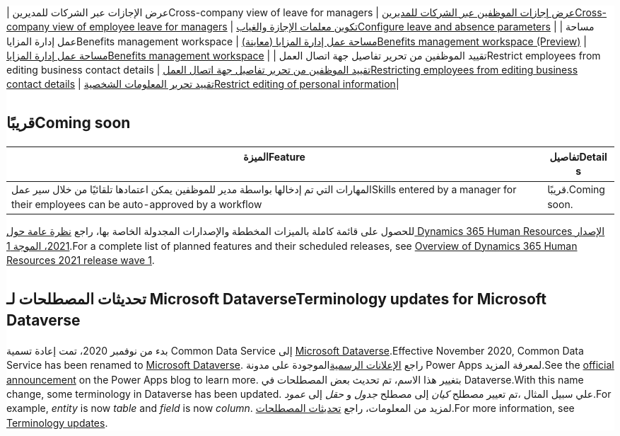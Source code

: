 | <span data-ttu-id="9d231-156">عرض الإجازات عبر الشركات للمديرين</span><span class="sxs-lookup"><span data-stu-id="9d231-156">Cross-company view of leave for managers</span></span> | [<span data-ttu-id="9d231-157">عرض إجازات الموظفين عبر الشركات للمديرين</span><span class="sxs-lookup"><span data-stu-id="9d231-157">Cross-company view of employee leave for managers</span></span>](https://docs.microsoft.com/dynamics365-release-plan/2020wave2/human-resources/dynamics365-human-resources/cross-company-view-employee-leave-managers) | [<span data-ttu-id="9d231-158">تكوين معلمات الإجازة والغياب</span><span class="sxs-lookup"><span data-stu-id="9d231-158">Configure leave and absence parameters</span></span>](https://docs.microsoft.com/dynamics365/human-resources/hr-leave-and-absence-parameters) |
| <span data-ttu-id="9d231-159">مساحة عمل إدارة المزايا</span><span class="sxs-lookup"><span data-stu-id="9d231-159">Benefits management workspace</span></span> | [<span data-ttu-id="9d231-160">مساحة عمل إدارة المزايا (معاينة)</span><span class="sxs-lookup"><span data-stu-id="9d231-160">Benefits management workspace (Preview)</span></span>](https://docs.microsoft.com/dynamics365-release-plan/2020wave2/human-resources/dynamics365-human-resources/benefits-management-workspace) | [<span data-ttu-id="9d231-161">مساحة عمل إدارة المزايا</span><span class="sxs-lookup"><span data-stu-id="9d231-161">Benefits management workspace</span></span>](hr-benefits-management-workspace.md) |
| <span data-ttu-id="9d231-162">تقييد الموظفين من تحرير تفاصيل جهة اتصال العمل</span><span class="sxs-lookup"><span data-stu-id="9d231-162">Restrict employees from editing business contact details</span></span> | [<span data-ttu-id="9d231-163">تقييد الموظفين من تحرير تفاصيل جهة اتصال العمل</span><span class="sxs-lookup"><span data-stu-id="9d231-163">Restricting employees from editing business contact details</span></span>](https://docs.microsoft.com/dynamics365-release-plan/2020wave2/human-resources/dynamics365-human-resources/restrict-employees-editing-business-contact-details) | [<span data-ttu-id="9d231-164">تقييد تحرير المعلومات الشخصية</span><span class="sxs-lookup"><span data-stu-id="9d231-164">Restrict editing of personal information</span></span>](hr-employee-self-service-restrict-editing.md)|

## <a name="coming-soon"></a><span data-ttu-id="9d231-165">قريبًا</span><span class="sxs-lookup"><span data-stu-id="9d231-165">Coming soon</span></span>

| <span data-ttu-id="9d231-166">الميزة</span><span class="sxs-lookup"><span data-stu-id="9d231-166">Feature</span></span> | <span data-ttu-id="9d231-167">تفاصيل</span><span class="sxs-lookup"><span data-stu-id="9d231-167">Details</span></span> |
| --- | --- |
| <span data-ttu-id="9d231-168">المهارات التي تم إدخالها بواسطة مدير للموظفين يمكن اعتمادها تلقائيًا من خلال سير عمل</span><span class="sxs-lookup"><span data-stu-id="9d231-168">Skills entered by a manager for their employees can be auto-approved by a workflow</span></span> | <span data-ttu-id="9d231-169">قريبًا.</span><span class="sxs-lookup"><span data-stu-id="9d231-169">Coming soon.</span></span> |

<span data-ttu-id="9d231-170">للحصول على قائمة كاملة بالميزات المخططة والإصدارات المجدولة الخاصة بها، راجع [نظرة عامة حول Dynamics 365 Human Resources الإصدار 2021، الموجة 1](https://docs.microsoft.com/dynamics365-release-plan/2021wave1/human-resources/dynamics365-human-resources/).</span><span class="sxs-lookup"><span data-stu-id="9d231-170">For a complete list of planned features and their scheduled releases, see [Overview of Dynamics 365 Human Resources 2021 release wave 1](https://docs.microsoft.com/dynamics365-release-plan/2021wave1/human-resources/dynamics365-human-resources/).</span></span>

## <a name="terminology-updates-for-microsoft-dataverse"></a><span data-ttu-id="9d231-171">تحديثات المصطلحات لـ Microsoft Dataverse</span><span class="sxs-lookup"><span data-stu-id="9d231-171">Terminology updates for Microsoft Dataverse</span></span>

<span data-ttu-id="9d231-172">بدء من نوفمبر 2020، تمت إعادة تسمية Common Data Service إلى [Microsoft Dataverse](https://docs.microsoft.com/powerapps/maker/data-platform/data-platform-intro).</span><span class="sxs-lookup"><span data-stu-id="9d231-172">Effective November 2020, Common Data Service has been renamed to [Microsoft Dataverse](https://docs.microsoft.com/powerapps/maker/data-platform/data-platform-intro).</span></span> <span data-ttu-id="9d231-173">راجع [الإعلانات الرسمية](https://powerapps.microsoft.com/blog/reshape-the-future-of-work-with-microsoft-dataverse-for-teams-now-generally-available/)الموجودة على مدونة Power Apps لمعرفة المزيد.</span><span class="sxs-lookup"><span data-stu-id="9d231-173">See the [official announcement](https://powerapps.microsoft.com/blog/reshape-the-future-of-work-with-microsoft-dataverse-for-teams-now-generally-available/) on the Power Apps blog to learn more.</span></span> <span data-ttu-id="9d231-174">بتغيير هذا الاسم، تم تحديث بعض المصطلحات في Dataverse.</span><span class="sxs-lookup"><span data-stu-id="9d231-174">With this name change, some terminology in Dataverse has been updated.</span></span> <span data-ttu-id="9d231-175">علي سبيل المثال ،تم تعيير مصطلح *كيان* إلى مصطلح *جدول* و *حقل* إلى *عمود*.</span><span class="sxs-lookup"><span data-stu-id="9d231-175">For example, *entity* is now *table* and *field* is now *column*.</span></span> <span data-ttu-id="9d231-176">لمزيد من المعلومات، راجع [تحديثات المصطلحات](https://docs.microsoft.com/powerapps/maker/data-platform/data-platform-intro#terminology-updates).</span><span class="sxs-lookup"><span data-stu-id="9d231-176">For more information, see [Terminology updates](https://docs.microsoft.com/powerapps/maker/data-platform/data-platform-intro#terminology-updates).</span></span>
